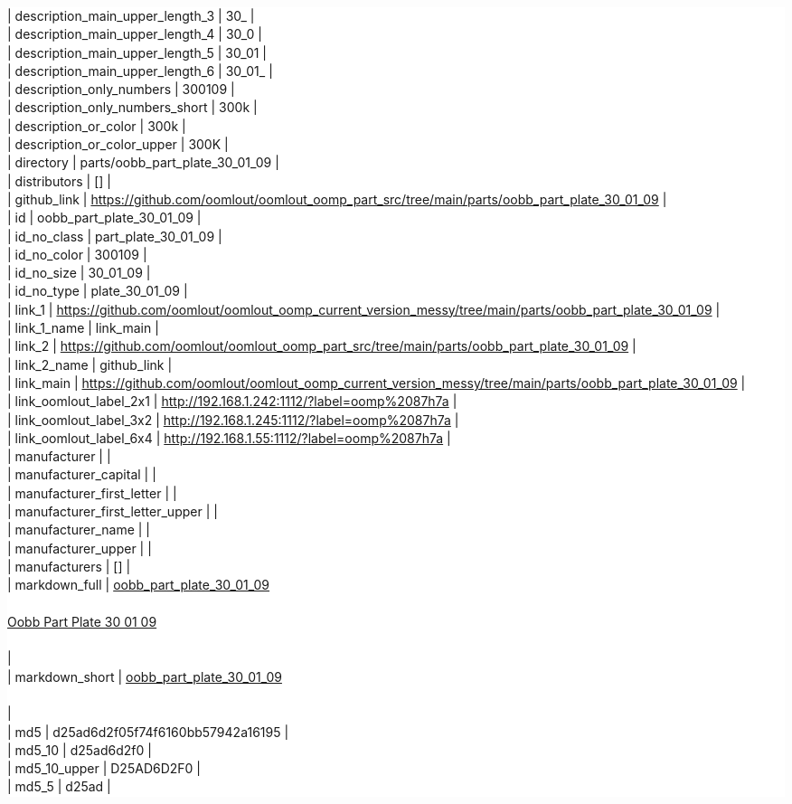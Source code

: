 | description_main_upper_length_3 | 30_ |  
| description_main_upper_length_4 | 30_0 |  
| description_main_upper_length_5 | 30_01 |  
| description_main_upper_length_6 | 30_01_ |  
| description_only_numbers | 300109 |  
| description_only_numbers_short | 300k |  
| description_or_color | 300k |  
| description_or_color_upper | 300K |  
| directory | parts/oobb_part_plate_30_01_09 |  
| distributors | [] |  
| github_link | https://github.com/oomlout/oomlout_oomp_part_src/tree/main/parts/oobb_part_plate_30_01_09 |  
| id | oobb_part_plate_30_01_09 |  
| id_no_class | part_plate_30_01_09 |  
| id_no_color | 300109 |  
| id_no_size | 30_01_09 |  
| id_no_type | plate_30_01_09 |  
| link_1 | https://github.com/oomlout/oomlout_oomp_current_version_messy/tree/main/parts/oobb_part_plate_30_01_09 |  
| link_1_name | link_main |  
| link_2 | https://github.com/oomlout/oomlout_oomp_part_src/tree/main/parts/oobb_part_plate_30_01_09 |  
| link_2_name | github_link |  
| link_main | https://github.com/oomlout/oomlout_oomp_current_version_messy/tree/main/parts/oobb_part_plate_30_01_09 |  
| link_oomlout_label_2x1 | http://192.168.1.242:1112/?label=oomp%2087h7a |  
| link_oomlout_label_3x2 | http://192.168.1.245:1112/?label=oomp%2087h7a |  
| link_oomlout_label_6x4 | http://192.168.1.55:1112/?label=oomp%2087h7a |  
| manufacturer |  |  
| manufacturer_capital |  |  
| manufacturer_first_letter |  |  
| manufacturer_first_letter_upper |  |  
| manufacturer_name |  |  
| manufacturer_upper |  |  
| manufacturers | [] |  
| markdown_full | [oobb_part_plate_30_01_09](https://github.com/oomlout/oomlout_oomp_current_version_messy/tree/main/parts/oobb_part_plate_30_01_09)<br>[](https://github.com/oomlout/oomlout_oomp_current_version_messy/tree/main/parts/oobb_part_plate_30_01_09)<br>[Oobb Part Plate 30 01 09](https://github.com/oomlout/oomlout_oomp_current_version_messy/tree/main/parts/oobb_part_plate_30_01_09)<br><br> |  
| markdown_short | [oobb_part_plate_30_01_09](https://github.com/oomlout/oomlout_oomp_current_version_messy/tree/main/parts/oobb_part_plate_30_01_09)<br><br> |  
| md5 | d25ad6d2f05f74f6160bb57942a16195 |  
| md5_10 | d25ad6d2f0 |  
| md5_10_upper | D25AD6D2F0 |  
| md5_5 | d25ad |  